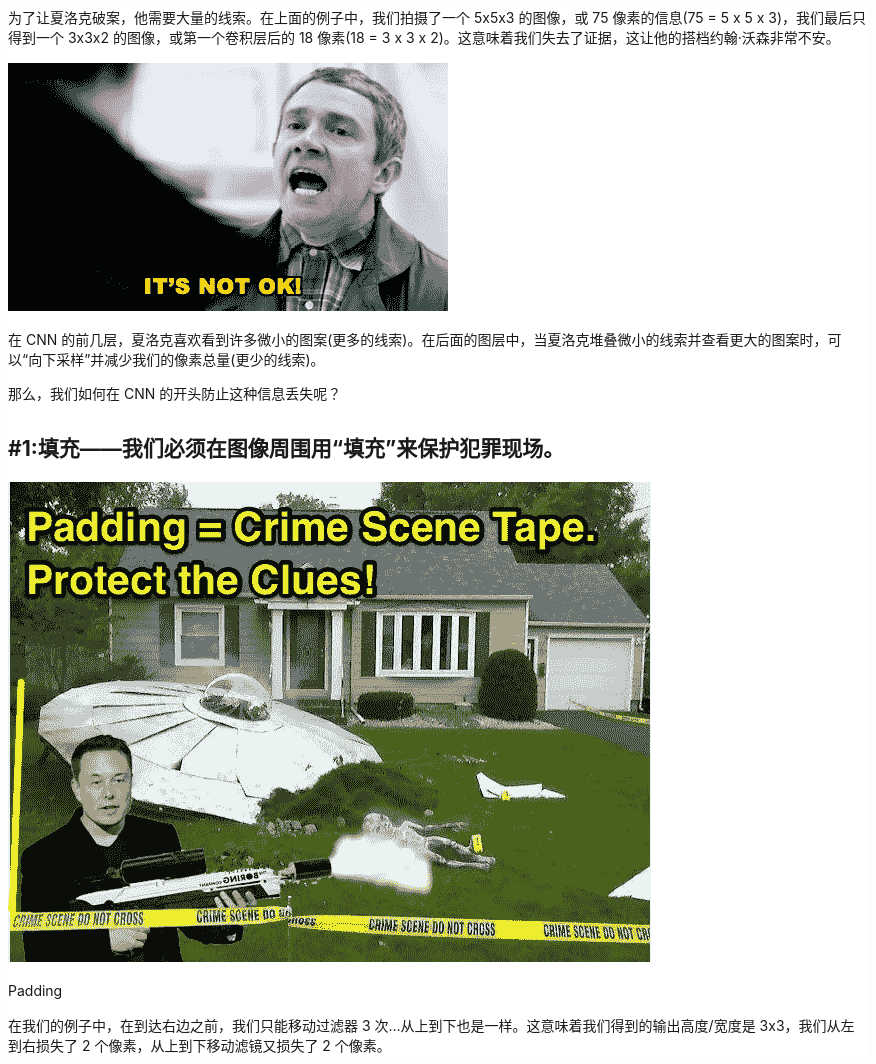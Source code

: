 为了让夏洛克破案，他需要大量的线索。在上面的例子中，我们拍摄了一个 5x5x3 的图像，或 75 像素的信息(75 = 5 x 5 x 3)，我们最后只得到一个 3x3x2 的图像，或第一个卷积层后的 18 像素(18 = 3 x 3 x 2)。这意味着我们失去了证据，这让他的搭档约翰·沃森非常不安。

![](img/e95a2a25d11e57a52e4a5420c068b143.png)

在 CNN 的前几层，夏洛克喜欢看到许多微小的图案(更多的线索)。在后面的图层中，当夏洛克堆叠微小的线索并查看更大的图案时，可以“向下采样”并减少我们的像素总量(更少的线索)。

那么，我们如何在 CNN 的开头防止这种信息丢失呢？

## #1:填充——我们必须在图像周围用“填充”来保护犯罪现场。

![](img/04b4f58fc98fd81c246289e2ad8f51e7.png)

Padding

在我们的例子中，在到达右边之前，我们只能移动过滤器 3 次…从上到下也是一样。这意味着我们得到的输出高度/宽度是 3x3，我们从左到右损失了 2 个像素，从上到下移动滤镜又损失了 2 个像素。
